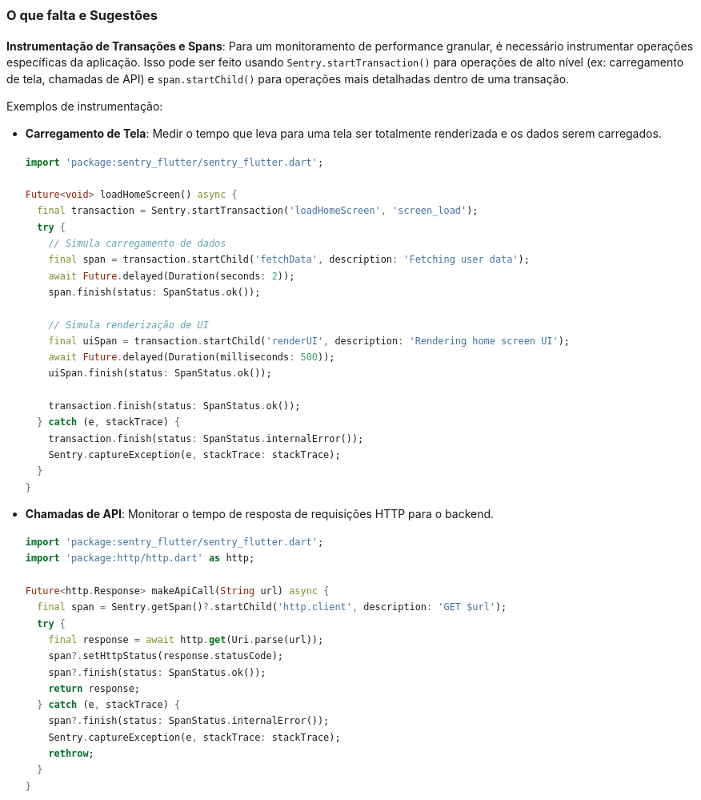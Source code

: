 ### O que falta e Sugestões

**Instrumentação de Transações e Spans**: Para um monitoramento de performance granular, é necessário instrumentar operações específicas da aplicação. Isso pode ser feito usando `Sentry.startTransaction()` para operações de alto nível (ex: carregamento de tela, chamadas de API) e `span.startChild()` para operações mais detalhadas dentro de uma transação.

Exemplos de instrumentação:

-   **Carregamento de Tela**: Medir o tempo que leva para uma tela ser totalmente renderizada e os dados serem carregados.
    ```dart
    import 'package:sentry_flutter/sentry_flutter.dart';

    Future<void> loadHomeScreen() async {
      final transaction = Sentry.startTransaction('loadHomeScreen', 'screen_load');
      try {
        // Simula carregamento de dados
        final span = transaction.startChild('fetchData', description: 'Fetching user data');
        await Future.delayed(Duration(seconds: 2));
        span.finish(status: SpanStatus.ok());

        // Simula renderização de UI
        final uiSpan = transaction.startChild('renderUI', description: 'Rendering home screen UI');
        await Future.delayed(Duration(milliseconds: 500));
        uiSpan.finish(status: SpanStatus.ok());

        transaction.finish(status: SpanStatus.ok());
      } catch (e, stackTrace) {
        transaction.finish(status: SpanStatus.internalError());
        Sentry.captureException(e, stackTrace: stackTrace);
      }
    }
    ```

-   **Chamadas de API**: Monitorar o tempo de resposta de requisições HTTP para o backend.
    ```dart
    import 'package:sentry_flutter/sentry_flutter.dart';
    import 'package:http/http.dart' as http;

    Future<http.Response> makeApiCall(String url) async {
      final span = Sentry.getSpan()?.startChild('http.client', description: 'GET $url');
      try {
        final response = await http.get(Uri.parse(url));
        span?.setHttpStatus(response.statusCode);
        span?.finish(status: SpanStatus.ok());
        return response;
      } catch (e, stackTrace) {
        span?.finish(status: SpanStatus.internalError());
        Sentry.captureException(e, stackTrace: stackTrace);
        rethrow;
      }
    }
    ```
